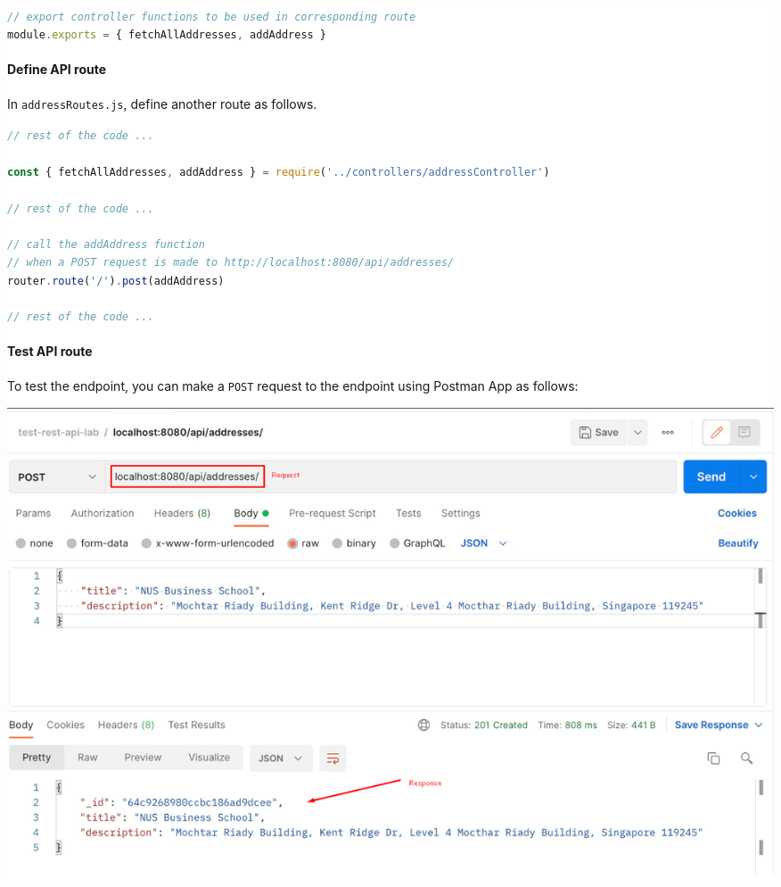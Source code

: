 ```js
// export controller functions to be used in corresponding route
module.exports = { fetchAllAddresses, addAddress }
```

#### Define API route

In `addressRoutes.js`, define another route as follows.

```js
// rest of the code ...

const { fetchAllAddresses, addAddress } = require('../controllers/addressController')

// rest of the code ...

// call the addAddress function
// when a POST request is made to http://localhost:8080/api/addresses/
router.route('/').post(addAddress)

// rest of the code ...
```

#### Test API route

To test the endpoint, you can make a `POST` request to the endpoint using Postman App as follows:

![6F2F1EA4-D574-4336-8D8F-E904F9DB105E](images/POST_postman.png)
